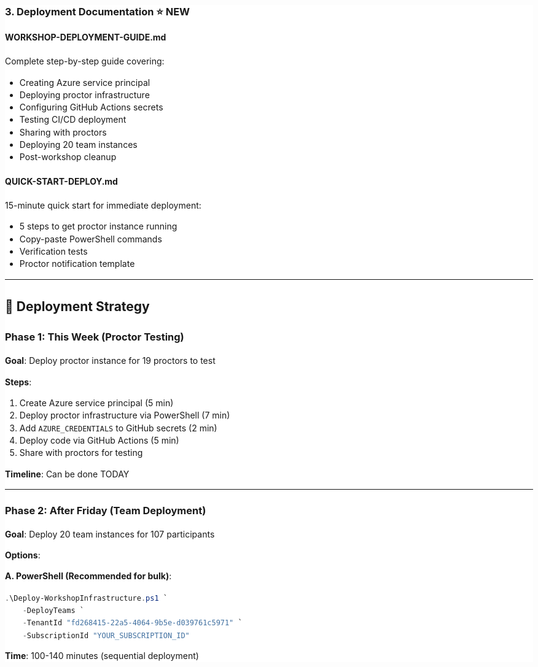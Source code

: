 ### **3. Deployment Documentation** ⭐ NEW

#### **WORKSHOP-DEPLOYMENT-GUIDE.md**
Complete step-by-step guide covering:
- Creating Azure service principal
- Deploying proctor infrastructure
- Configuring GitHub Actions secrets
- Testing CI/CD deployment
- Sharing with proctors
- Deploying 20 team instances
- Post-workshop cleanup

#### **QUICK-START-DEPLOY.md**
15-minute quick start for immediate deployment:
- 5 steps to get proctor instance running
- Copy-paste PowerShell commands
- Verification tests
- Proctor notification template

---

## 🚀 **Deployment Strategy**

### **Phase 1: This Week (Proctor Testing)**

**Goal**: Deploy proctor instance for 19 proctors to test

**Steps**:
1. Create Azure service principal (5 min)
2. Deploy proctor infrastructure via PowerShell (7 min)
3. Add `AZURE_CREDENTIALS` to GitHub secrets (2 min)
4. Deploy code via GitHub Actions (5 min)
5. Share with proctors for testing

**Timeline**: Can be done TODAY

---

### **Phase 2: After Friday (Team Deployment)**

**Goal**: Deploy 20 team instances for 107 participants

**Options**:

**A. PowerShell (Recommended for bulk)**:
```powershell
.\Deploy-WorkshopInfrastructure.ps1 `
    -DeployTeams `
    -TenantId "fd268415-22a5-4064-9b5e-d039761c5971" `
    -SubscriptionId "YOUR_SUBSCRIPTION_ID"
```
**Time**: 100-140 minutes (sequential deployment)
